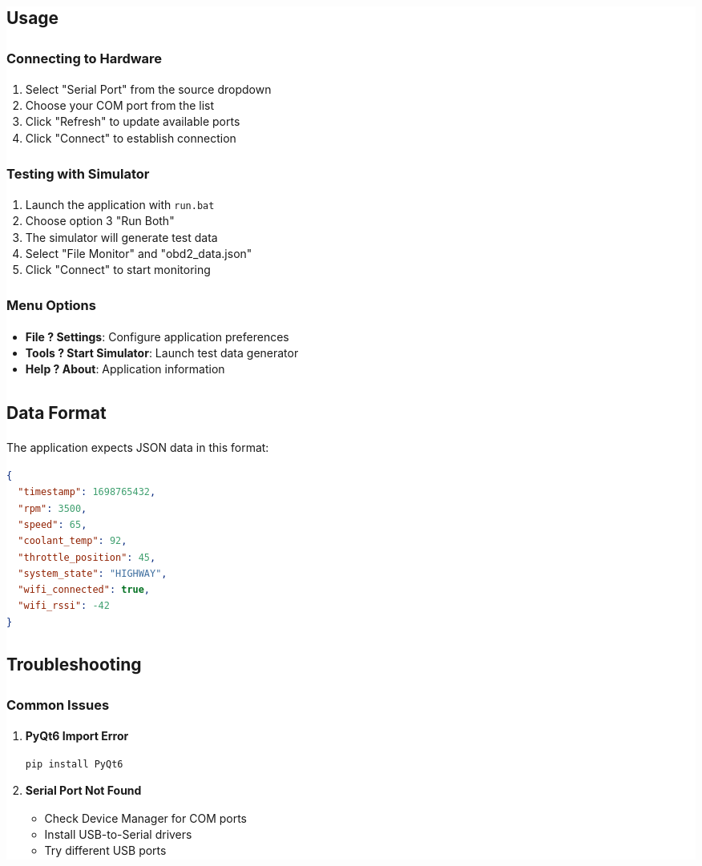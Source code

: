 ## Usage

### Connecting to Hardware

1. Select "Serial Port" from the source dropdown
2. Choose your COM port from the list
3. Click "Refresh" to update available ports
4. Click "Connect" to establish connection

### Testing with Simulator

1. Launch the application with `run.bat`
2. Choose option 3 "Run Both"
3. The simulator will generate test data
4. Select "File Monitor" and "obd2_data.json"
5. Click "Connect" to start monitoring

### Menu Options

- **File ? Settings**: Configure application preferences
- **Tools ? Start Simulator**: Launch test data generator
- **Help ? About**: Application information

## Data Format

The application expects JSON data in this format:

```json
{
  "timestamp": 1698765432,
  "rpm": 3500,
  "speed": 65,
  "coolant_temp": 92,
  "throttle_position": 45,
  "system_state": "HIGHWAY",
  "wifi_connected": true,
  "wifi_rssi": -42
}
```

## Troubleshooting

### Common Issues

1. **PyQt6 Import Error**
   ```
   pip install PyQt6
   ```

2. **Serial Port Not Found**
   - Check Device Manager for COM ports
   - Install USB-to-Serial drivers
   - Try different USB ports

